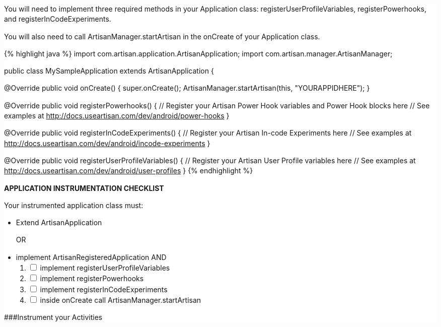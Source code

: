 You will need to implement three required methods in your Application class: registerUserProfileVariables, registerPowerhooks, and registerInCodeExperiments.

You will also need to call ArtisanManager.startArtisan in the onCreate of your Application class.

{% highlight java %}
import com.artisan.application.ArtisanApplication;
import com.artisan.manager.ArtisanManager;

public class MySampleApplication extends ArtisanApplication {

@Override
public void onCreate() {
  super.onCreate();
  ArtisanManager.startArtisan(this, "YOURAPPIDHERE");
}

@Override
public void registerPowerhooks() {
  // Register your Artisan Power Hook variables and Power Hook blocks here
  // See examples at http://docs.useartisan.com/dev/android/power-hooks
}

@Override
public void registerInCodeExperiments() {
  // Register your Artisan In-code Experiments here
  // See examples at http://docs.useartisan.com/dev/android/incode-experiments
}

@Override
public void registerUserProfileVariables() {
  // Register your Artisan User Profile variables here
  // See examples at http://docs.useartisan.com/dev/android/user-profiles
}
{% endhighlight %}

<div class="note note-important">
<p><strong>APPLICATION INSTRUMENTATION CHECKLIST</strong></p>
<p>Your instrumented application class must:</p>
<ul>
    <li>Extend ArtisanApplication</li>
    <p>OR</p>
    <li>
      implement ArtisanRegisteredApplication AND
      <ol>
        <li><input type="checkbox"/> implement registerUserProfileVariables</li>
        <li><input type="checkbox"/> implement registerPowerhooks</li>
        <li><input type="checkbox"/> implement registerInCodeExperiments</li>
        <li><input type="checkbox"/> inside onCreate call ArtisanManager.startArtisan</li>
      </ol>
    </li>
</ul>
</div>


###Instrument your Activities
